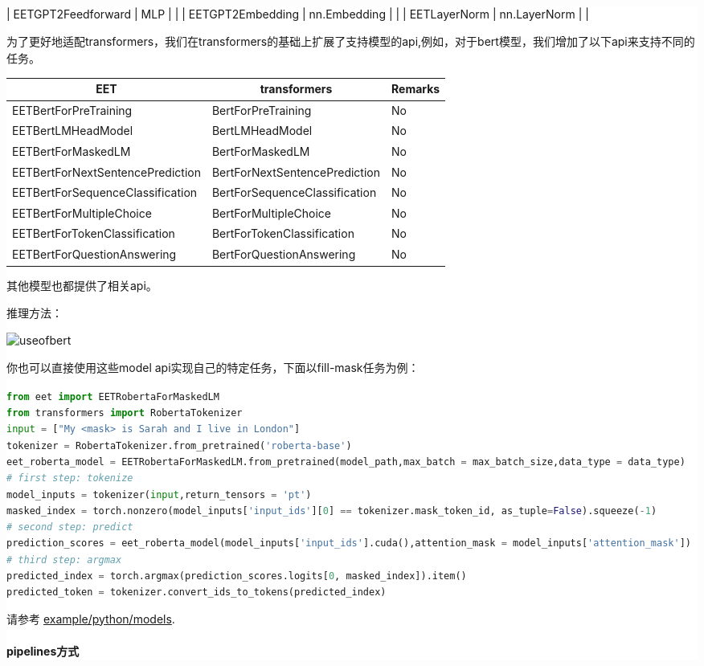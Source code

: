 | EETGPT2Feedforward | MLP |  |
| EETGPT2Embedding | nn.Embedding |  |
| EETLayerNorm | nn.LayerNorm |  |

为了更好地适配transformers，我们在transformers的基础上扩展了支持模型的api,例如，对于bert模型，我们增加了以下api来支持不同的任务。     

| EET | transformers| Remarks | 
|---------------|-----------------|----| 
| EETBertForPreTraining | BertForPreTraining | No |
| EETBertLMHeadModel | BertLMHeadModel | No |
| EETBertForMaskedLM | BertForMaskedLM | No |
| EETBertForNextSentencePrediction | BertForNextSentencePrediction | No |
| EETBertForSequenceClassification | BertForSequenceClassification | No |
| EETBertForMultipleChoice | BertForMultipleChoice | No |
| EETBertForTokenClassification | BertForTokenClassification | No |
| EETBertForQuestionAnswering | BertForQuestionAnswering | No |

其他模型也都提供了相关api。

推理方法：

<div  align="left"> <img src="./doc/image/use_bert.png" width = "850" height = "325" alt="useofbert"/></div>

你也可以直接使用这些model api实现自己的特定任务，下面以fill-mask任务为例：

```python
from eet import EETRobertaForMaskedLM
from transformers import RobertaTokenizer
input = ["My <mask> is Sarah and I live in London"]
tokenizer = RobertaTokenizer.from_pretrained('roberta-base')
eet_roberta_model = EETRobertaForMaskedLM.from_pretrained(model_path,max_batch = max_batch_size,data_type = data_type)
# first step: tokenize
model_inputs = tokenizer(input,return_tensors = 'pt')
masked_index = torch.nonzero(model_inputs['input_ids'][0] == tokenizer.mask_token_id, as_tuple=False).squeeze(-1)
# second step: predict
prediction_scores = eet_roberta_model(model_inputs['input_ids'].cuda(),attention_mask = model_inputs['attention_mask'])
# third step: argmax
predicted_index = torch.argmax(prediction_scores.logits[0, masked_index]).item()
predicted_token = tokenizer.convert_ids_to_tokens(predicted_index)
```

请参考 [example/python/models](example/python/models/).

#### pipelines方式
